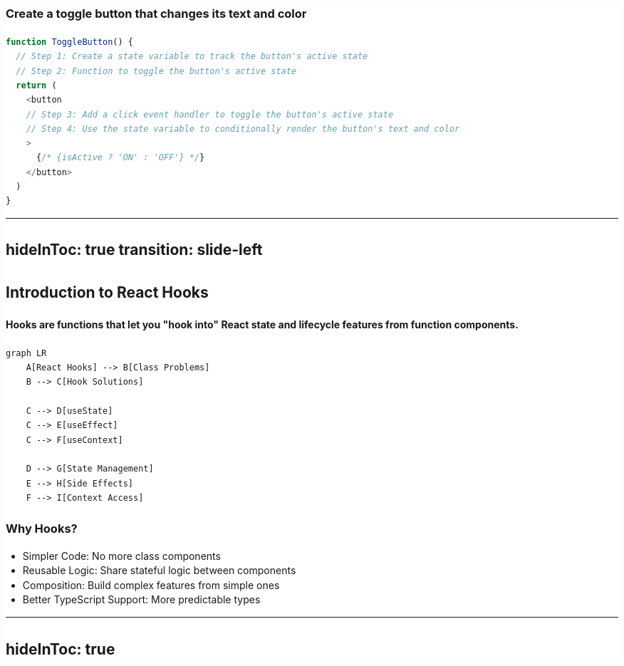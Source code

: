 ### Create a toggle button that changes its text and color

```js
function ToggleButton() {
  // Step 1: Create a state variable to track the button's active state
  // Step 2: Function to toggle the button's active state
  return (
    <button
    // Step 3: Add a click event handler to toggle the button's active state
    // Step 4: Use the state variable to conditionally render the button's text and color
    >
      {/* {isActive ? 'ON' : 'OFF'} */}
    </button>
  )
}
```

---
hideInToc: true
transition: slide-left
---

## Introduction to React Hooks

<v-clicks>

#### Hooks are functions that let you "hook into" React state and lifecycle features from function components.

```mermaid
graph LR
    A[React Hooks] --> B[Class Problems]
    B --> C[Hook Solutions]

    C --> D[useState]
    C --> E[useEffect]
    C --> F[useContext]

    D --> G[State Management]
    E --> H[Side Effects]
    F --> I[Context Access]
```

### Why Hooks?

- Simpler Code: No more class components
- Reusable Logic: Share stateful logic between components
- Composition: Build complex features from simple ones
- Better TypeScript Support: More predictable types

</v-clicks>

---
hideInToc: true
---
